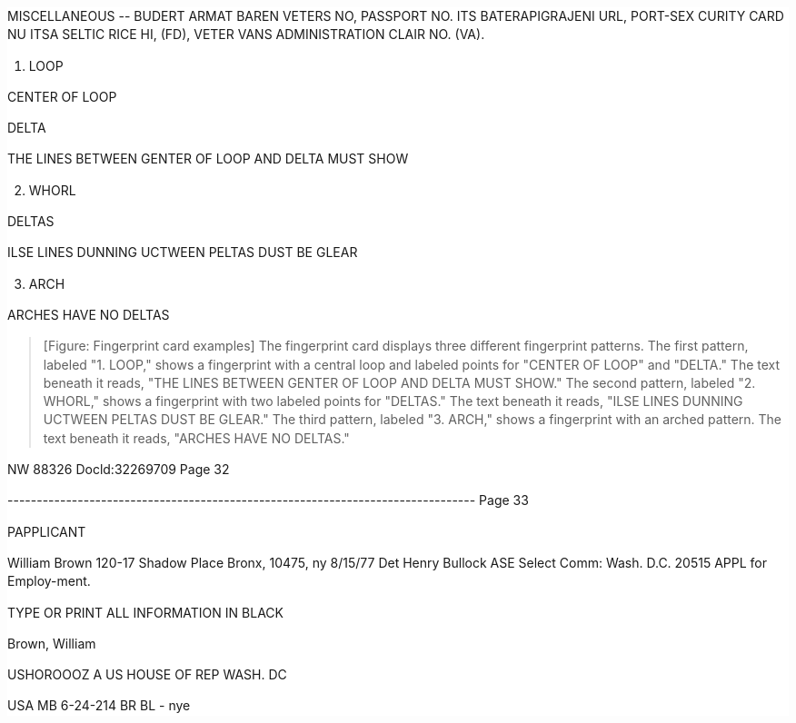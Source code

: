 MISCELLANEOUS -- BUDERT ARMAT BAREN VETERS NO,
PASSPORT NO. ITS BATERAPIGRAJENI URL, PORT-SEX
CURITY CARD NU ITSA SELTIC RICE HI, (FD), VETER
VANS ADMINISTRATION CLAIR NO. (VA).

1.  LOOP

CENTER
OF LOOP

DELTA

THE LINES BETWEEN GENTER OF
LOOP AND DELTA MUST SHOW

2. WHORL

DELTAS

ILSE LINES DUNNING UCTWEEN
PELTAS DUST BE GLEAR

3. ARCH

ARCHES HAVE NO DELTAS

> [Figure: Fingerprint card examples]
> The fingerprint card displays three different fingerprint patterns. The first pattern, labeled "1. LOOP," shows a fingerprint with a central loop and labeled points for "CENTER OF LOOP" and "DELTA." The text beneath it reads, "THE LINES BETWEEN GENTER OF LOOP AND DELTA MUST SHOW."
> The second pattern, labeled "2. WHORL," shows a fingerprint with two labeled points for "DELTAS." The text beneath it reads, "ILSE LINES DUNNING UCTWEEN PELTAS DUST BE GLEAR."
> The third pattern, labeled "3. ARCH," shows a fingerprint with an arched pattern. The text beneath it reads, "ARCHES HAVE NO DELTAS."

NW 88326 Docld:32269709 Page 32


-------------------------------------------------------------------------------- Page 33

PAPPLICANT

William Brown
120-17 Shadow Place
Bronx, 10475, ny
8/15/77 Det Henry Bullock
ASE Select Comm:
Wash. D.C. 20515
APPL for Employ-ment.

TYPE OR PRINT ALL INFORMATION IN BLACK

Brown, William

USHOROOOZ A
US HOUSE OF REP
WASH. DC

USA MB 6-24-214 BR BL - nye
